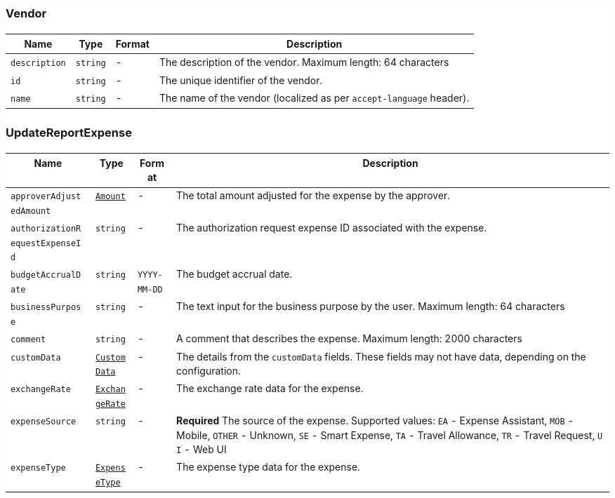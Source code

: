 ### <a name="vendor-schema"></a>Vendor

| Name          | Type     | Format | Description                                                         |
|---------------|----------|--------|---------------------------------------------------------------------|
| `description` | `string` | -      | The description of the vendor. Maximum length: 64 characters        |
| `id`          | `string` | -      | The unique identifier of the vendor.                                |
| `name`        | `string` | -      | The name of the vendor (localized as per `accept-language` header). |

### <a name="update-report-expense-schema"></a>UpdateReportExpense

| Name                              | Type                                          | Format         | Description                                                                                                                                                                                                                                                                                                                                            |
|-----------------------------------|-----------------------------------------------|----------------|--------------------------------------------------------------------------------------------------------------------------------------------------------------------------------------------------------------------------------------------------------------------------------------------------------------------------------------------------------|
| `approverAdjustedAmount`          | [`Amount`](#amount-schema)                    | -              | The total amount adjusted for the expense by the approver.                                                                                                                                                                                                                                                                                             |
| `authorizationRequestExpenseId`   | `string`                                      | -              | The authorization request expense ID associated with the expense.                                                                                                                                                                                                                                                                                      |
| `budgetAccrualDate`               | `string`                                      | `YYYY-MM-DD`   | The budget accrual date.                                                                                                                                                                                                                                                                                                                               |
| `businessPurpose`                 | `string`                                      | -              | The text input for the business purpose by the user. Maximum length: 64 characters                                                                                                                                                                                                                                                                     |
| `comment`                         | `string`                                      | -              | A comment that describes the expense. Maximum length: 2000 characters                                                                                                                                                                                                                                                                                  |
| `customData`                      | [`CustomData`](#custom-data-schema)           | -              | The details from the `customData` fields. These fields may not have data, depending on the configuration.                                                                                                                                                                                                                                              |
| `exchangeRate`                    | [`ExchangeRate`](#exchange-rate-schema)       | -              | The exchange rate data for the expense.                                                                                                                                                                                                                                                                                                                |
| `expenseSource`                   | `string`                                      | -              | **Required** The source of the expense. Supported values: `EA` - Expense Assistant, `MOB` - Mobile, `OTHER` - Unknown, `SE` - Smart Expense, `TA` - Travel Allowance, `TR` - Travel Request, `UI` - Web UI                                                                                                                                             |
| `expenseType`                     | [`ExpenseType`](#expense-type-schema)         | -              | The expense type data for the expense.                                                                                                                                                                                                                                                                                                                 |